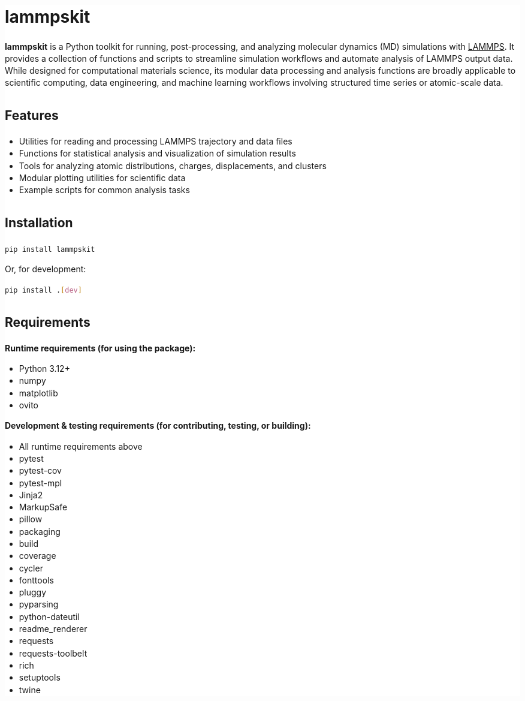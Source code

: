 # lammpskit

**lammpskit** is a Python toolkit for running, post-processing, and analyzing molecular dynamics (MD) simulations with [LAMMPS](https://lammps.org/). It provides a collection of functions and scripts to streamline simulation workflows and automate analysis of LAMMPS output data. While designed for computational materials science, its modular data processing and analysis functions are broadly applicable to scientific computing, data engineering, and machine learning workflows involving structured time series or atomic-scale data.

## Features

- Utilities for reading and processing LAMMPS trajectory and data files
- Functions for statistical analysis and visualization of simulation results
- Tools for analyzing atomic distributions, charges, displacements, and clusters
- Modular plotting utilities for scientific data
- Example scripts for common analysis tasks

## Installation

```sh
pip install lammpskit
```

Or, for development:

```sh
pip install .[dev]
```


## Requirements

**Runtime requirements (for using the package):**
- Python 3.12+
- numpy
- matplotlib
- ovito

**Development & testing requirements (for contributing, testing, or building):**
- All runtime requirements above
- pytest
- pytest-cov
- pytest-mpl
- Jinja2
- MarkupSafe
- pillow
- packaging
- build
- coverage
- cycler
- fonttools
- pluggy
- pyparsing
- python-dateutil
- readme_renderer
- requests
- requests-toolbelt
- rich
- setuptools
- twine
